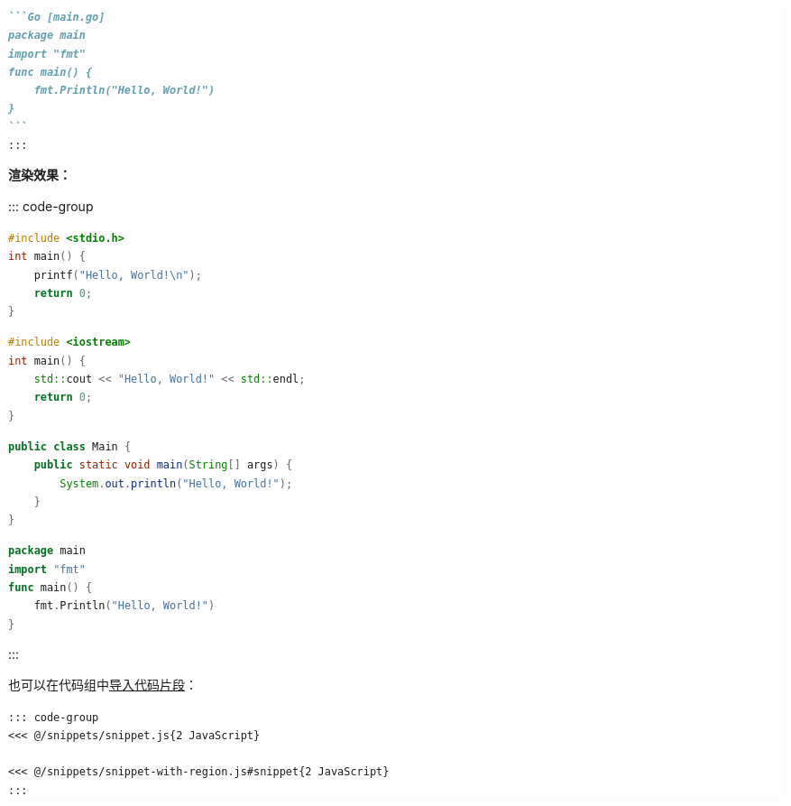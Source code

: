 ````Markdown
```Go [main.go]
package main
import "fmt"
func main() {
    fmt.Println("Hello, World!")
}
```
:::
````

**渲染效果：**

::: code-group
```C [main.c]
#include <stdio.h>
int main() {
    printf("Hello, World!\n");
    return 0;
}
```

```C++ [main.cpp]
#include <iostream>
int main() {
    std::cout << "Hello, World!" << std::endl;
    return 0;
}
```

```Java [Main.java]
public class Main {
    public static void main(String[] args) {
        System.out.println("Hello, World!");
    }
}
```

```Go [main.go]
package main
import "fmt"
func main() {
    fmt.Println("Hello, World!")
}
```
:::

也可以在代码组中[导入代码片段](#导入代码片段)：

```Markdown
::: code-group
<<< @/snippets/snippet.js{2 JavaScript}

<<< @/snippets/snippet-with-region.js#snippet{2 JavaScript}
:::
```
